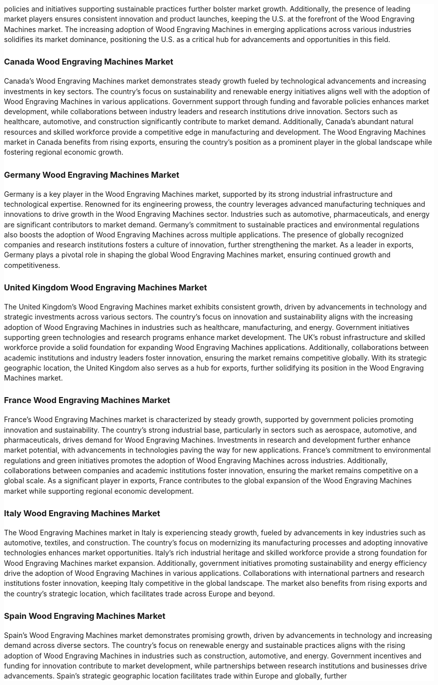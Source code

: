 policies and initiatives supporting sustainable practices further bolster market growth. Additionally, the presence of leading market players ensures consistent innovation and product launches, keeping the U.S. at the forefront of the Wood Engraving Machines market. The increasing adoption of Wood Engraving Machines in emerging applications across various industries solidifies its market dominance, positioning the U.S. as a critical hub for advancements and opportunities in this field.</p><h3>Canada Wood Engraving Machines Market</h3><p>Canada&rsquo;s Wood Engraving Machines market demonstrates steady growth fueled by technological advancements and increasing investments in key sectors. The country&rsquo;s focus on sustainability and renewable energy initiatives aligns well with the adoption of Wood Engraving Machines in various applications. Government support through funding and favorable policies enhances market development, while collaborations between industry leaders and research institutions drive innovation. Sectors such as healthcare, automotive, and construction significantly contribute to market demand. Additionally, Canada&rsquo;s abundant natural resources and skilled workforce provide a competitive edge in manufacturing and development. The Wood Engraving Machines market in Canada benefits from rising exports, ensuring the country&rsquo;s position as a prominent player in the global landscape while fostering regional economic growth.</p><h3>Germany Wood Engraving Machines Market</h3><p>Germany is a key player in the Wood Engraving Machines market, supported by its strong industrial infrastructure and technological expertise. Renowned for its engineering prowess, the country leverages advanced manufacturing techniques and innovations to drive growth in the Wood Engraving Machines sector. Industries such as automotive, pharmaceuticals, and energy are significant contributors to market demand. Germany&rsquo;s commitment to sustainable practices and environmental regulations also boosts the adoption of Wood Engraving Machines across multiple applications. The presence of globally recognized companies and research institutions fosters a culture of innovation, further strengthening the market. As a leader in exports, Germany plays a pivotal role in shaping the global Wood Engraving Machines market, ensuring continued growth and competitiveness.</p><h3>United Kingdom Wood Engraving Machines Market</h3><p>The United Kingdom&rsquo;s Wood Engraving Machines market exhibits consistent growth, driven by advancements in technology and strategic investments across various sectors. The country&rsquo;s focus on innovation and sustainability aligns with the increasing adoption of Wood Engraving Machines in industries such as healthcare, manufacturing, and energy. Government initiatives supporting green technologies and research programs enhance market development. The UK&rsquo;s robust infrastructure and skilled workforce provide a solid foundation for expanding Wood Engraving Machines applications. Additionally, collaborations between academic institutions and industry leaders foster innovation, ensuring the market remains competitive globally. With its strategic geographic location, the United Kingdom also serves as a hub for exports, further solidifying its position in the Wood Engraving Machines market.</p><h3>France Wood Engraving Machines Market</h3><p>France&rsquo;s Wood Engraving Machines market is characterized by steady growth, supported by government policies promoting innovation and sustainability. The country&rsquo;s strong industrial base, particularly in sectors such as aerospace, automotive, and pharmaceuticals, drives demand for Wood Engraving Machines. Investments in research and development further enhance market potential, with advancements in technologies paving the way for new applications. France&rsquo;s commitment to environmental regulations and green initiatives promotes the adoption of Wood Engraving Machines across industries. Additionally, collaborations between companies and academic institutions foster innovation, ensuring the market remains competitive on a global scale. As a significant player in exports, France contributes to the global expansion of the Wood Engraving Machines market while supporting regional economic development.</p><h3>Italy Wood Engraving Machines Market</h3><p>The Wood Engraving Machines market in Italy is experiencing steady growth, fueled by advancements in key industries such as automotive, textiles, and construction. The country&rsquo;s focus on modernizing its manufacturing processes and adopting innovative technologies enhances market opportunities. Italy&rsquo;s rich industrial heritage and skilled workforce provide a strong foundation for Wood Engraving Machines market expansion. Additionally, government initiatives promoting sustainability and energy efficiency drive the adoption of Wood Engraving Machines in various applications. Collaborations with international partners and research institutions foster innovation, keeping Italy competitive in the global landscape. The market also benefits from rising exports and the country&rsquo;s strategic location, which facilitates trade across Europe and beyond.</p><h3>Spain Wood Engraving Machines Market</h3><p>Spain&rsquo;s Wood Engraving Machines market demonstrates promising growth, driven by advancements in technology and increasing demand across diverse sectors. The country&rsquo;s focus on renewable energy and sustainable practices aligns with the rising adoption of Wood Engraving Machines in industries such as construction, automotive, and energy. Government incentives and funding for innovation contribute to market development, while partnerships between research institutions and businesses drive advancements. Spain&rsquo;s strategic geographic location facilitates trade within Europe and globally, further